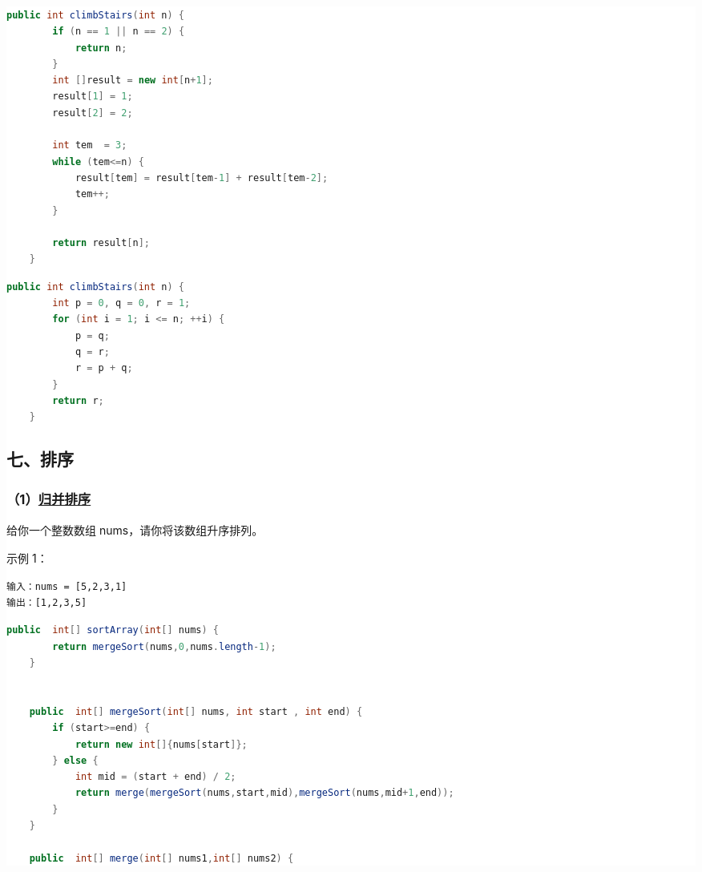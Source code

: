 

```java
public int climbStairs(int n) {
        if (n == 1 || n == 2) {
            return n;
        }
        int []result = new int[n+1];
        result[1] = 1;
        result[2] = 2;

        int tem  = 3;
        while (tem<=n) {
            result[tem] = result[tem-1] + result[tem-2];
            tem++;
        }

        return result[n];
    }
```



```java
public int climbStairs(int n) {
        int p = 0, q = 0, r = 1;
        for (int i = 1; i <= n; ++i) {
            p = q; 
            q = r; 
            r = p + q;
        }
        return r;
    }
```







## 七、排序

### （1）[归并排序](https://leetcode-cn.com/problems/sort-an-array/)

给你一个整数数组 nums，请你将该数组升序排列。

示例 1：

```
输入：nums = [5,2,3,1]
输出：[1,2,3,5]
```

```java
public  int[] sortArray(int[] nums) {
        return mergeSort(nums,0,nums.length-1);
    }


    public  int[] mergeSort(int[] nums, int start , int end) {
        if (start>=end) {
            return new int[]{nums[start]};
        } else {
            int mid = (start + end) / 2;
            return merge(mergeSort(nums,start,mid),mergeSort(nums,mid+1,end));
        }
    }

    public  int[] merge(int[] nums1,int[] nums2) {
```
